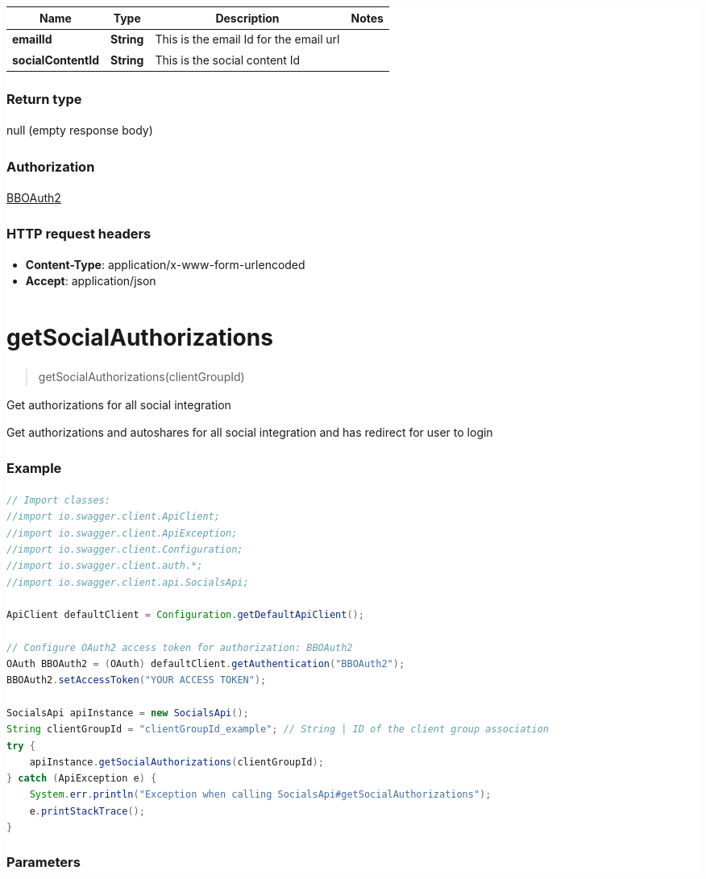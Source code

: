 Name | Type | Description  | Notes
------------- | ------------- | ------------- | -------------
 **emailId** | **String**| This is the email Id for the email url |
 **socialContentId** | **String**| This is the social content Id |

### Return type

null (empty response body)

### Authorization

[BBOAuth2](../README.md#BBOAuth2)

### HTTP request headers

 - **Content-Type**: application/x-www-form-urlencoded
 - **Accept**: application/json

<a name="getSocialAuthorizations"></a>
# **getSocialAuthorizations**
> getSocialAuthorizations(clientGroupId)

Get authorizations for all social integration

Get authorizations and autoshares for all social integration and has redirect for user to login

### Example
```java
// Import classes:
//import io.swagger.client.ApiClient;
//import io.swagger.client.ApiException;
//import io.swagger.client.Configuration;
//import io.swagger.client.auth.*;
//import io.swagger.client.api.SocialsApi;

ApiClient defaultClient = Configuration.getDefaultApiClient();

// Configure OAuth2 access token for authorization: BBOAuth2
OAuth BBOAuth2 = (OAuth) defaultClient.getAuthentication("BBOAuth2");
BBOAuth2.setAccessToken("YOUR ACCESS TOKEN");

SocialsApi apiInstance = new SocialsApi();
String clientGroupId = "clientGroupId_example"; // String | ID of the client group association
try {
    apiInstance.getSocialAuthorizations(clientGroupId);
} catch (ApiException e) {
    System.err.println("Exception when calling SocialsApi#getSocialAuthorizations");
    e.printStackTrace();
}
```

### Parameters
